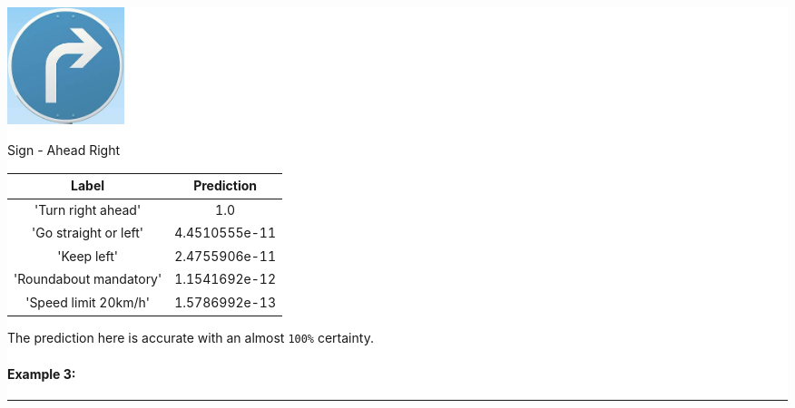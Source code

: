   <img src="./output_images/right.jpg" width="15%"/>
  <p align="left">Sign - Ahead Right</p>
</p>

| Label			        |     Prediction	        					|
|:---------------------:|:---------------------------------------------:|
| 'Turn right ahead' |  1.0 |
| 'Go straight or left' |  4.4510555e-11 |
| 'Keep left' |  2.4755906e-11 |
| 'Roundabout mandatory' |  1.1541692e-12 |
| 'Speed limit 20km/h' |  1.5786992e-13 |

The prediction here is accurate with an almost `100%` certainty.

#### Example 3:
---

<p align="left">